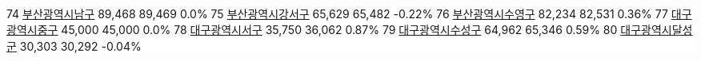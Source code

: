   <tr class="item">
    <td>74</td>
    <td><a href="/apt/부산광역시남구">부산광역시남구</a></td>
    <td>89,468</td>
    <td>89,469</td>
    <td>0.0%</td>
  </tr>

  <tr class="item">
    <td>75</td>
    <td><a href="/apt/부산광역시강서구">부산광역시강서구</a></td>
    <td>65,629</td>
    <td>65,482</td>
    <td>-0.22%</td>
  </tr>

  <tr class="item">
    <td>76</td>
    <td><a href="/apt/부산광역시수영구">부산광역시수영구</a></td>
    <td>82,234</td>
    <td>82,531</td>
    <td>0.36%</td>
  </tr>

  <tr class="item">
    <td>77</td>
    <td><a href="/apt/대구광역시중구">대구광역시중구</a></td>
    <td>45,000</td>
    <td>45,000</td>
    <td>0.0%</td>
  </tr>

  <tr class="item">
    <td>78</td>
    <td><a href="/apt/대구광역시서구">대구광역시서구</a></td>
    <td>35,750</td>
    <td>36,062</td>
    <td>0.87%</td>
  </tr>

  <tr class="item">
    <td>79</td>
    <td><a href="/apt/대구광역시수성구">대구광역시수성구</a></td>
    <td>64,962</td>
    <td>65,346</td>
    <td>0.59%</td>
  </tr>

  <tr class="item">
    <td>80</td>
    <td><a href="/apt/대구광역시달성군">대구광역시달성군</a></td>
    <td>30,303</td>
    <td>30,292</td>
    <td>-0.04%</td>
  </tr>
